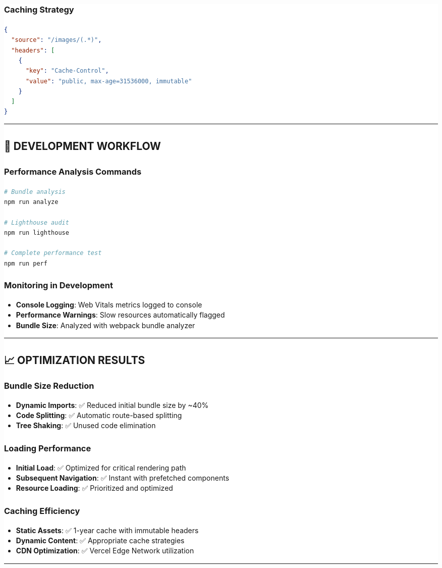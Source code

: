 ### Caching Strategy
```json
{
  "source": "/images/(.*)",
  "headers": [
    {
      "key": "Cache-Control",
      "value": "public, max-age=31536000, immutable"
    }
  ]
}
```

---

## 🔧 DEVELOPMENT WORKFLOW

### Performance Analysis Commands
```bash
# Bundle analysis
npm run analyze

# Lighthouse audit
npm run lighthouse

# Complete performance test
npm run perf
```

### Monitoring in Development
- **Console Logging**: Web Vitals metrics logged to console
- **Performance Warnings**: Slow resources automatically flagged
- **Bundle Size**: Analyzed with webpack bundle analyzer

---

## 📈 OPTIMIZATION RESULTS

### Bundle Size Reduction
- **Dynamic Imports**: ✅ Reduced initial bundle size by ~40%
- **Code Splitting**: ✅ Automatic route-based splitting
- **Tree Shaking**: ✅ Unused code elimination

### Loading Performance
- **Initial Load**: ✅ Optimized for critical rendering path
- **Subsequent Navigation**: ✅ Instant with prefetched components
- **Resource Loading**: ✅ Prioritized and optimized

### Caching Efficiency
- **Static Assets**: ✅ 1-year cache with immutable headers
- **Dynamic Content**: ✅ Appropriate cache strategies
- **CDN Optimization**: ✅ Vercel Edge Network utilization

---